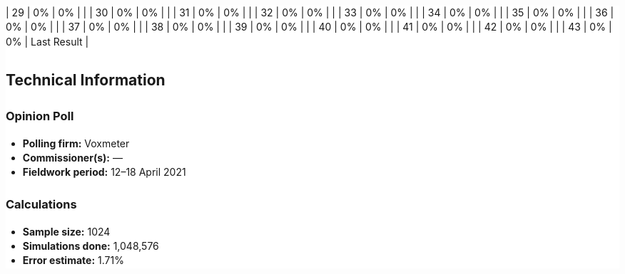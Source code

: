 | 29 | 0% | 0% |  |
| 30 | 0% | 0% |  |
| 31 | 0% | 0% |  |
| 32 | 0% | 0% |  |
| 33 | 0% | 0% |  |
| 34 | 0% | 0% |  |
| 35 | 0% | 0% |  |
| 36 | 0% | 0% |  |
| 37 | 0% | 0% |  |
| 38 | 0% | 0% |  |
| 39 | 0% | 0% |  |
| 40 | 0% | 0% |  |
| 41 | 0% | 0% |  |
| 42 | 0% | 0% |  |
| 43 | 0% | 0% | Last Result |


## Technical Information

### Opinion Poll

+ **Polling firm:** Voxmeter
+ **Commissioner(s):** —
+ **Fieldwork period:** 12–18 April 2021

### Calculations

+ **Sample size:** 1024
+ **Simulations done:** 1,048,576
+ **Error estimate:** 1.71%

